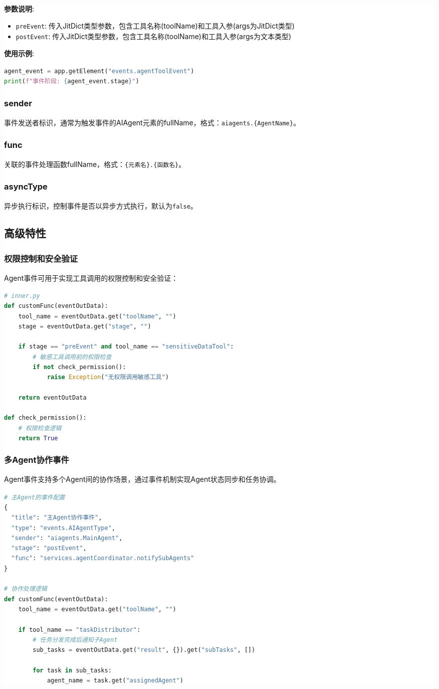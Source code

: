 **参数说明**:
- `preEvent`: 传入JitDict类型参数，包含工具名称(toolName)和工具入参(args为JitDict类型)
- `postEvent`: 传入JitDict类型参数，包含工具名称(toolName)和工具入参(args为文本类型)

**使用示例**:
```python
agent_event = app.getElement("events.agentToolEvent")
print(f"事件阶段: {agent_event.stage}")
```

### sender
事件发送者标识，通常为触发事件的AIAgent元素的fullName，格式：`aiagents.{AgentName}`。

### func
关联的事件处理函数fullName，格式：`{元素名}.{函数名}`。

### asyncType
异步执行标识，控制事件是否以异步方式执行，默认为`false`。

## 高级特性
### 权限控制和安全验证
Agent事件可用于实现工具调用的权限控制和安全验证：

```python title="权限控制示例"
# inner.py
def customFunc(eventOutData):
    tool_name = eventOutData.get("toolName", "")
    stage = eventOutData.get("stage", "")

    if stage == "preEvent" and tool_name == "sensitiveDataTool":
        # 敏感工具调用前的权限检查
        if not check_permission():
            raise Exception("无权限调用敏感工具")

    return eventOutData

def check_permission():
    # 权限检查逻辑
    return True
```

### 多Agent协作事件
Agent事件支持多个Agent间的协作场景，通过事件机制实现Agent状态同步和任务协调。

```python title="多Agent协作配置"
# 主Agent的事件配置
{
  "title": "主Agent协作事件",
  "type": "events.AIAgentType",
  "sender": "aiagents.MainAgent",
  "stage": "postEvent",
  "func": "services.agentCoordinator.notifySubAgents"
}

# 协作处理逻辑
def customFunc(eventOutData):
    tool_name = eventOutData.get("toolName", "")

    if tool_name == "taskDistributor":
        # 任务分发完成后通知子Agent
        sub_tasks = eventOutData.get("result", {}).get("subTasks", [])

        for task in sub_tasks:
            agent_name = task.get("assignedAgent")
```